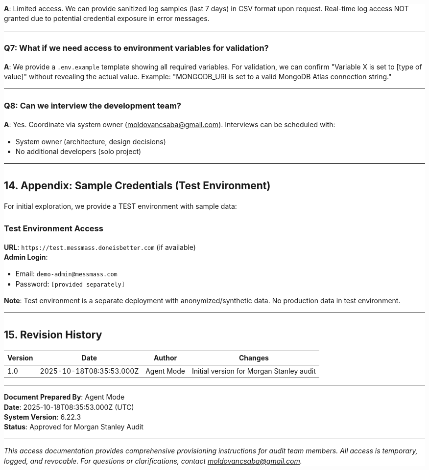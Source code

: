 **A**: Limited access. We can provide sanitized log samples (last 7 days) in CSV format upon request. Real-time log access NOT granted due to potential credential exposure in error messages.

---

### Q7: What if we need access to environment variables for validation?

**A**: We provide a `.env.example` template showing all required variables. For validation, we can confirm "Variable X is set to [type of value]" without revealing the actual value. Example: "MONGODB_URI is set to a valid MongoDB Atlas connection string."

---

### Q8: Can we interview the development team?

**A**: Yes. Coordinate via system owner (moldovancsaba@gmail.com). Interviews can be scheduled with:
- System owner (architecture, design decisions)
- No additional developers (solo project)

---

## 14. Appendix: Sample Credentials (Test Environment)

For initial exploration, we provide a TEST environment with sample data:

### Test Environment Access

**URL**: `https://test.messmass.doneisbetter.com` (if available)  
**Admin Login**:
- Email: `demo-admin@messmass.com`
- Password: `[provided separately]`

**Note**: Test environment is a separate deployment with anonymized/synthetic data. No production data in test environment.

---

## 15. Revision History

| Version | Date | Author | Changes |
|---------|------|--------|---------|
| 1.0 | 2025-10-18T08:35:53.000Z | Agent Mode | Initial version for Morgan Stanley audit |

---

**Document Prepared By**: Agent Mode  
**Date**: 2025-10-18T08:35:53.000Z (UTC)  
**System Version**: 6.22.3  
**Status**: Approved for Morgan Stanley Audit

---

*This access documentation provides comprehensive provisioning instructions for audit team members. All access is temporary, logged, and revocable. For questions or clarifications, contact moldovancsaba@gmail.com.*
